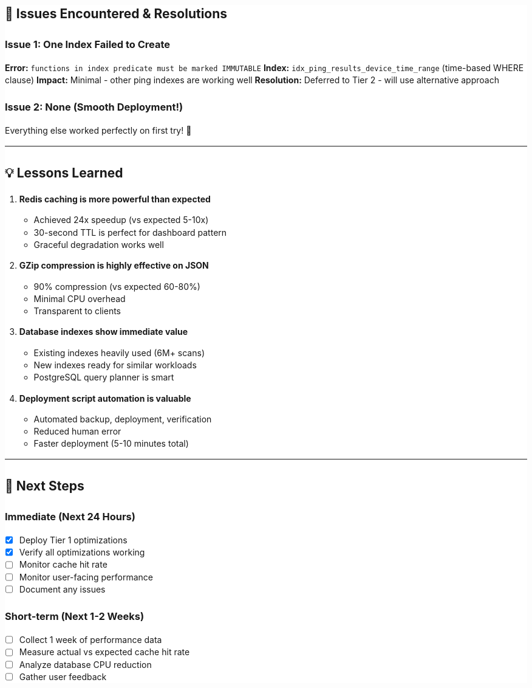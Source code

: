 
## 🐛 Issues Encountered & Resolutions

### Issue 1: One Index Failed to Create
**Error:** `functions in index predicate must be marked IMMUTABLE`
**Index:** `idx_ping_results_device_time_range` (time-based WHERE clause)
**Impact:** Minimal - other ping indexes are working well
**Resolution:** Deferred to Tier 2 - will use alternative approach

### Issue 2: None (Smooth Deployment!)
Everything else worked perfectly on first try! 🎉

---

## 💡 Lessons Learned

1. **Redis caching is more powerful than expected**
   - Achieved 24x speedup (vs expected 5-10x)
   - 30-second TTL is perfect for dashboard pattern
   - Graceful degradation works well

2. **GZip compression is highly effective on JSON**
   - 90% compression (vs expected 60-80%)
   - Minimal CPU overhead
   - Transparent to clients

3. **Database indexes show immediate value**
   - Existing indexes heavily used (6M+ scans)
   - New indexes ready for similar workloads
   - PostgreSQL query planner is smart

4. **Deployment script automation is valuable**
   - Automated backup, deployment, verification
   - Reduced human error
   - Faster deployment (5-10 minutes total)

---

## 🚀 Next Steps

### Immediate (Next 24 Hours)
- [x] Deploy Tier 1 optimizations
- [x] Verify all optimizations working
- [ ] Monitor cache hit rate
- [ ] Monitor user-facing performance
- [ ] Document any issues

### Short-term (Next 1-2 Weeks)
- [ ] Collect 1 week of performance data
- [ ] Measure actual vs expected cache hit rate
- [ ] Analyze database CPU reduction
- [ ] Gather user feedback
